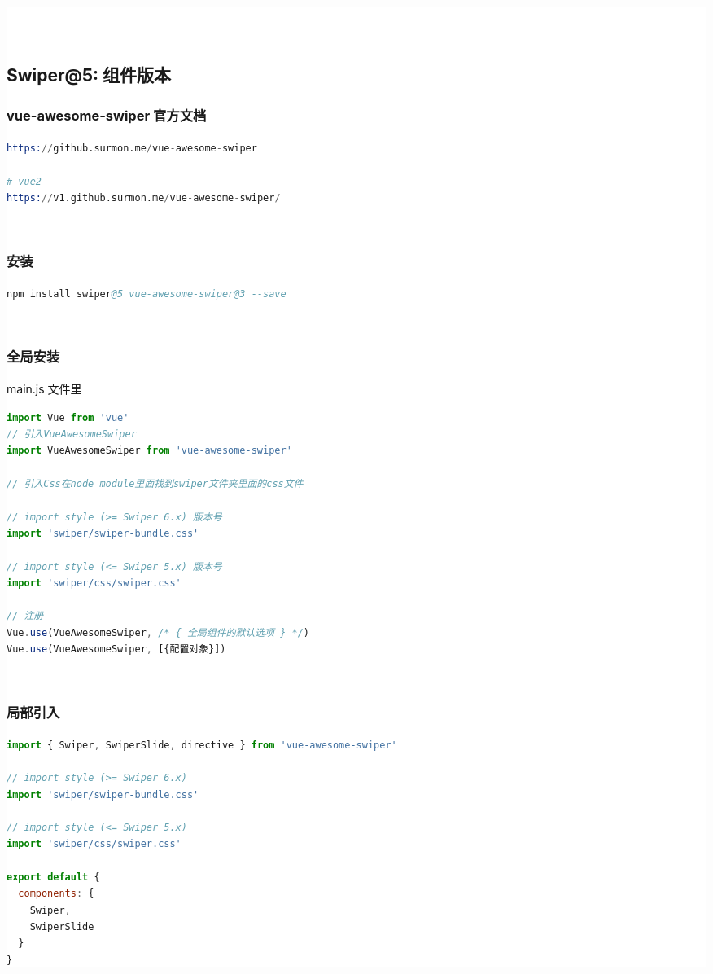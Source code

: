 <br><br>

## Swiper@5: 组件版本

### vue-awesome-swiper 官方文档
```s
https://github.surmon.me/vue-awesome-swiper

# vue2
https://v1.github.surmon.me/vue-awesome-swiper/
```

<br>

### 安装
```s
npm install swiper@5 vue-awesome-swiper@3 --save
```

<br>

### 全局安装
main.js 文件里

```js
import Vue from 'vue'
// 引入VueAwesomeSwiper
import VueAwesomeSwiper from 'vue-awesome-swiper'

// 引入Css在node_module里面找到swiper文件夹里面的css文件

// import style (>= Swiper 6.x) 版本号
import 'swiper/swiper-bundle.css'

// import style (<= Swiper 5.x) 版本号
import 'swiper/css/swiper.css'

// 注册
Vue.use(VueAwesomeSwiper, /* { 全局组件的默认选项 } */)
Vue.use(VueAwesomeSwiper, [{配置对象}])
```

<br>

### 局部引入
```js
import { Swiper, SwiperSlide, directive } from 'vue-awesome-swiper'

// import style (>= Swiper 6.x)
import 'swiper/swiper-bundle.css'

// import style (<= Swiper 5.x)
import 'swiper/css/swiper.css'

export default {
  components: {
    Swiper,
    SwiperSlide
  }
}
```
